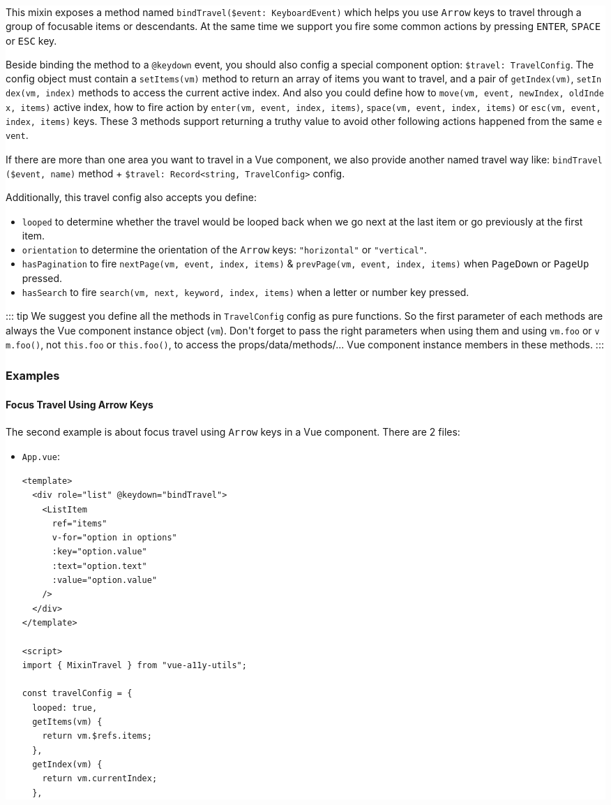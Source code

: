 This mixin exposes a method named `bindTravel($event: KeyboardEvent)` which helps you use <kbd>Arrow</kbd> keys to travel through a group of focusable items or descendants. At the same time we support you fire some common actions by pressing <kbd>ENTER</kbd>, <kbd>SPACE</kbd> or <kbd>ESC</kbd> key.

Beside binding the method to a `@keydown` event, you should also config a special component option: `$travel: TravelConfig`. The config object must contain a `setItems(vm)` method to return an array of items you want to travel, and a pair of `getIndex(vm)`, `setIndex(vm, index)` methods to access the current active index. And also you could define how to `move(vm, event, newIndex, oldIndex, items)` active index, how to fire action by `enter(vm, event, index, items)`, `space(vm, event, index, items)` or `esc(vm, event, index, items)` keys. These 3 methods support returning a truthy value to avoid other following actions happened from the same `event`.

If there are more than one area you want to travel in a Vue component, we also provide another named travel way like: `bindTravel($event, name)` method + `$travel: Record<string, TravelConfig>` config.

Additionally, this travel config also accepts you define:

- `looped` to determine whether the travel would be looped back when we go next at the last item or go previously at the first item.
- `orientation` to determine the orientation of the <kbd>Arrow</kbd> keys: `"horizontal"` or `"vertical"`.
- `hasPagination` to fire `nextPage(vm, event, index, items)` & `prevPage(vm, event, index, items)` when <kbd>PageDown</kbd> or <kbd>PageUp</kbd> pressed.
- `hasSearch` to fire `search(vm, next, keyword, index, items)` when a letter or number key pressed.

::: tip
We suggest you define all the methods in `TravelConfig` config as pure functions. So the first parameter of each methods are always the Vue component instance object (`vm`). Don't forget to pass the right parameters when using them and using `vm.foo` or `vm.foo()`, not `this.foo` or `this.foo()`, to access the props/data/methods/... Vue component instance members in these methods.
:::

### Examples

#### Focus Travel Using Arrow Keys

The second example is about focus travel using <kbd>Arrow</kbd> keys in a Vue component. There are 2 files:

- `App.vue`:

  ```vue{2,14,16-36,38,40}
  <template>
    <div role="list" @keydown="bindTravel">
      <ListItem
        ref="items"
        v-for="option in options"
        :key="option.value"
        :text="option.text"
        :value="option.value"
      />
    </div>
  </template>

  <script>
  import { MixinTravel } from "vue-a11y-utils";

  const travelConfig = {
    looped: true,
    getItems(vm) {
      return vm.$refs.items;
    },
    getIndex(vm) {
      return vm.currentIndex;
    },
  ```